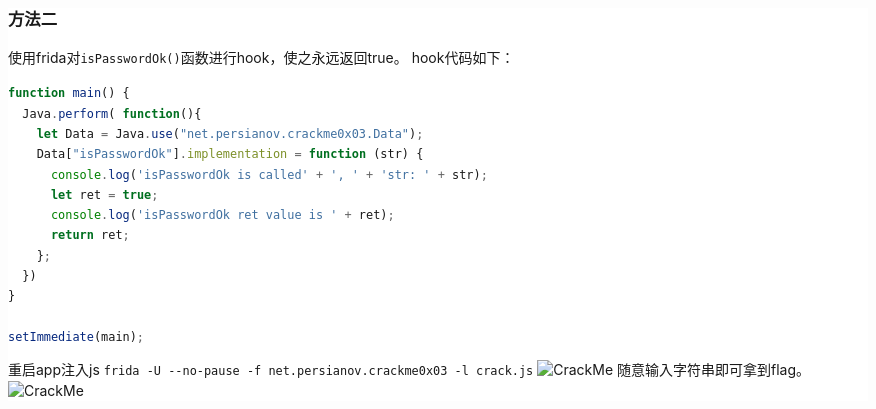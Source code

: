 ### 方法二

使用frida对`isPasswordOk()`函数进行hook，使之永远返回true。
hook代码如下：
```JavaScript
function main() {
  Java.perform( function(){
    let Data = Java.use("net.persianov.crackme0x03.Data");
    Data["isPasswordOk"].implementation = function (str) {
      console.log('isPasswordOk is called' + ', ' + 'str: ' + str);
      let ret = true;
      console.log('isPasswordOk ret value is ' + ret);
      return ret;
    };
  })
}

setImmediate(main);
```

重启app注入js `frida -U --no-pause -f net.persianov.crackme0x03 -l crack.js` 
<img src="https://cloud.hive-net.cn/gallery-api/fs/show-gallery/2024_09_25_PEENYe.png" width="500" alt="CrackMe" />
随意输入字符串即可拿到flag。
<img src="https://cloud.hive-net.cn/gallery-api/fs/show-gallery/2024_09_25_5BHAEL.jpg" width="200" alt="CrackMe" />